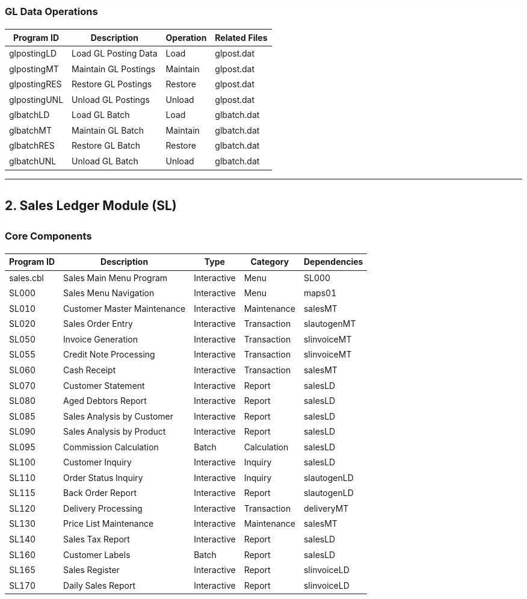 ### GL Data Operations

| Program ID | Description | Operation | Related Files |
|------------|-------------|-----------|---------------|
| glpostingLD | Load GL Posting Data | Load | glpost.dat |
| glpostingMT | Maintain GL Postings | Maintain | glpost.dat |
| glpostingRES | Restore GL Postings | Restore | glpost.dat |
| glpostingUNL | Unload GL Postings | Unload | glpost.dat |
| glbatchLD | Load GL Batch | Load | glbatch.dat |
| glbatchMT | Maintain GL Batch | Maintain | glbatch.dat |
| glbatchRES | Restore GL Batch | Restore | glbatch.dat |
| glbatchUNL | Unload GL Batch | Unload | glbatch.dat |

---

## 2. Sales Ledger Module (SL)

### Core Components

| Program ID | Description | Type | Category | Dependencies |
|------------|-------------|------|----------|--------------|
| sales.cbl | Sales Main Menu Program | Interactive | Menu | SL000 |
| SL000 | Sales Menu Navigation | Interactive | Menu | maps01 |
| SL010 | Customer Master Maintenance | Interactive | Maintenance | salesMT |
| SL020 | Sales Order Entry | Interactive | Transaction | slautogenMT |
| SL050 | Invoice Generation | Interactive | Transaction | slinvoiceMT |
| SL055 | Credit Note Processing | Interactive | Transaction | slinvoiceMT |
| SL060 | Cash Receipt | Interactive | Transaction | salesMT |
| SL070 | Customer Statement | Interactive | Report | salesLD |
| SL080 | Aged Debtors Report | Interactive | Report | salesLD |
| SL085 | Sales Analysis by Customer | Interactive | Report | salesLD |
| SL090 | Sales Analysis by Product | Interactive | Report | salesLD |
| SL095 | Commission Calculation | Batch | Calculation | salesLD |
| SL100 | Customer Inquiry | Interactive | Inquiry | salesLD |
| SL110 | Order Status Inquiry | Interactive | Inquiry | slautogenLD |
| SL115 | Back Order Report | Interactive | Report | slautogenLD |
| SL120 | Delivery Processing | Interactive | Transaction | deliveryMT |
| SL130 | Price List Maintenance | Interactive | Maintenance | salesMT |
| SL140 | Sales Tax Report | Interactive | Report | salesLD |
| SL160 | Customer Labels | Batch | Report | salesLD |
| SL165 | Sales Register | Interactive | Report | slinvoiceLD |
| SL170 | Daily Sales Report | Interactive | Report | slinvoiceLD |